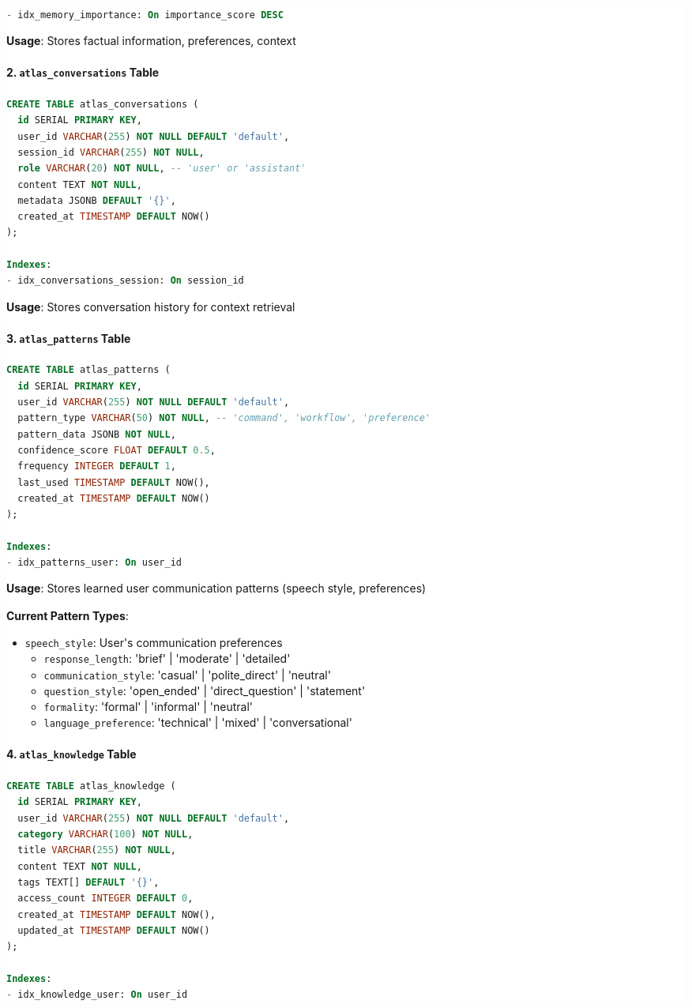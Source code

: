 ```sql
- idx_memory_importance: On importance_score DESC
```

**Usage**: Stores factual information, preferences, context

#### 2. `atlas_conversations` Table
```sql
CREATE TABLE atlas_conversations (
  id SERIAL PRIMARY KEY,
  user_id VARCHAR(255) NOT NULL DEFAULT 'default',
  session_id VARCHAR(255) NOT NULL,
  role VARCHAR(20) NOT NULL, -- 'user' or 'assistant'
  content TEXT NOT NULL,
  metadata JSONB DEFAULT '{}',
  created_at TIMESTAMP DEFAULT NOW()
);

Indexes:
- idx_conversations_session: On session_id
```

**Usage**: Stores conversation history for context retrieval

#### 3. `atlas_patterns` Table
```sql
CREATE TABLE atlas_patterns (
  id SERIAL PRIMARY KEY,
  user_id VARCHAR(255) NOT NULL DEFAULT 'default',
  pattern_type VARCHAR(50) NOT NULL, -- 'command', 'workflow', 'preference'
  pattern_data JSONB NOT NULL,
  confidence_score FLOAT DEFAULT 0.5,
  frequency INTEGER DEFAULT 1,
  last_used TIMESTAMP DEFAULT NOW(),
  created_at TIMESTAMP DEFAULT NOW()
);

Indexes:
- idx_patterns_user: On user_id
```

**Usage**: Stores learned user communication patterns (speech style, preferences)

**Current Pattern Types**:
- `speech_style`: User's communication preferences
  - `response_length`: 'brief' | 'moderate' | 'detailed'
  - `communication_style`: 'casual' | 'polite_direct' | 'neutral'
  - `question_style`: 'open_ended' | 'direct_question' | 'statement'
  - `formality`: 'formal' | 'informal' | 'neutral'
  - `language_preference`: 'technical' | 'mixed' | 'conversational'

#### 4. `atlas_knowledge` Table
```sql
CREATE TABLE atlas_knowledge (
  id SERIAL PRIMARY KEY,
  user_id VARCHAR(255) NOT NULL DEFAULT 'default',
  category VARCHAR(100) NOT NULL,
  title VARCHAR(255) NOT NULL,
  content TEXT NOT NULL,
  tags TEXT[] DEFAULT '{}',
  access_count INTEGER DEFAULT 0,
  created_at TIMESTAMP DEFAULT NOW(),
  updated_at TIMESTAMP DEFAULT NOW()
);

Indexes:
- idx_knowledge_user: On user_id
```